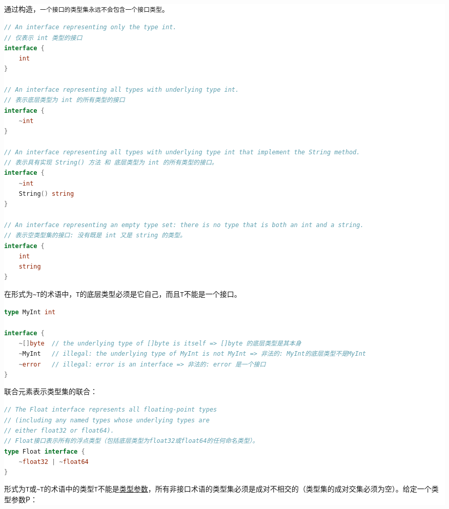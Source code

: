 通过构造，`一个接口的类型集永远不会包含一个接口类型`。

```go 
// An interface representing only the type int.
// 仅表示 int 类型的接口
interface {
	int
}

// An interface representing all types with underlying type int.
// 表示底层类型为 int 的所有类型的接口
interface {
	~int
}

// An interface representing all types with underlying type int that implement the String method.
// 表示具有实现 String() 方法 和 底层类型为 int 的所有类型的接口。
interface {
	~int
	String() string
}

// An interface representing an empty type set: there is no type that is both an int and a string.
// 表示空类型集的接口: 没有既是 int 又是 string 的类型。
interface {
	int
	string
}
```

​	在形式为`~T`的术语中，`T`的底层类型必须是它自己，而且`T`不能是一个接口。

```go 
type MyInt int

interface {
	~[]byte  // the underlying type of []byte is itself => []byte 的底层类型是其本身
	~MyInt   // illegal: the underlying type of MyInt is not MyInt => 非法的: MyInt的底层类型不是MyInt
	~error   // illegal: error is an interface => 非法的: error 是一个接口
}
```

联合元素表示类型集的联合：

```go 
// The Float interface represents all floating-point types
// (including any named types whose underlying types are
// either float32 or float64).
// Float接口表示所有的浮点类型（包括底层类型为float32或float64的任何命名类型）。
type Float interface {
	~float32 | ~float64
}
```

​	形式为`T`或`~T`的术语中的类型`T`不能是[类型参数](../DeclarationsAndScope#type-parameter-declarations)，所有非接口术语的类型集必须是成对不相交的（类型集的成对交集必须为空）。给定一个类型参数P：

